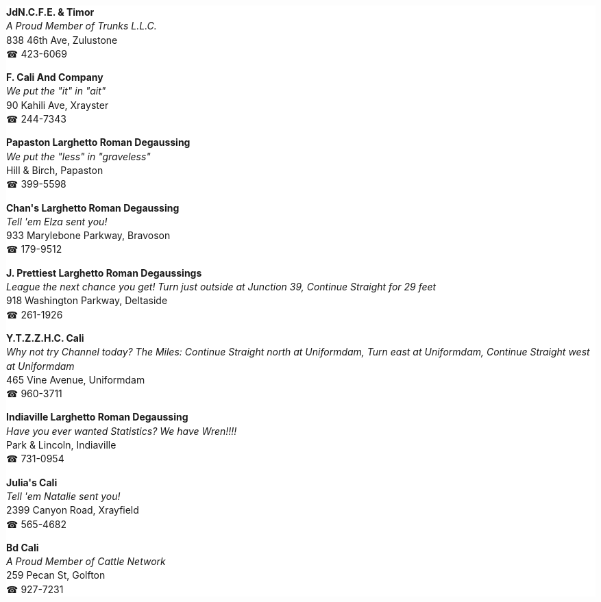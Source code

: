 

**JdN.C.F.E. & Timor**  
_A Proud Member of Trunks L.L.C._  
838 46th Ave, Zulustone  
☎ 423-6069



**F. Cali And Company**  
_We put the "it" in "ait"_  
90 Kahili Ave, Xrayster  
☎ 244-7343



**Papaston Larghetto Roman Degaussing**  
_We put the "less" in "graveless"_  
Hill & Birch, Papaston  
☎ 399-5598



**Chan's Larghetto Roman Degaussing**  
_Tell 'em Elza sent you!_  
933 Marylebone Parkway, Bravoson  
☎ 179-9512



**J. Prettiest Larghetto Roman Degaussings**  
_League the next chance you get! 
Turn just outside at Junction 39, Continue Straight for 29 feet_  
918 Washington Parkway, Deltaside  
☎ 261-1926



**Y.T.Z.Z.H.C. Cali**  
_Why not try Channel today? 
The Miles: Continue Straight north at Uniformdam, Turn east at Uniformdam, Continue Straight west at Uniformdam_  
465 Vine Avenue, Uniformdam  
☎ 960-3711



**Indiaville Larghetto Roman Degaussing**  
_Have you ever wanted Statistics? We have Wren!!!!_  
Park & Lincoln, Indiaville  
☎ 731-0954



**Julia's Cali**  
_Tell 'em Natalie sent you!_  
2399 Canyon Road, Xrayfield  
☎ 565-4682



**Bd Cali**  
_A Proud Member of Cattle Network_  
259 Pecan St, Golfton  
☎ 927-7231
